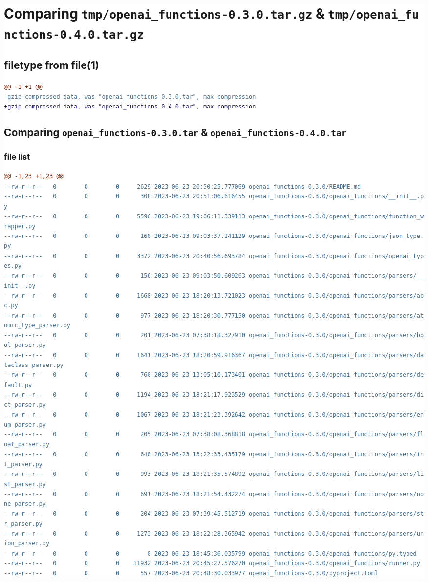 # Comparing `tmp/openai_functions-0.3.0.tar.gz` & `tmp/openai_functions-0.4.0.tar.gz`

## filetype from file(1)

```diff
@@ -1 +1 @@
-gzip compressed data, was "openai_functions-0.3.0.tar", max compression
+gzip compressed data, was "openai_functions-0.4.0.tar", max compression
```

## Comparing `openai_functions-0.3.0.tar` & `openai_functions-0.4.0.tar`

### file list

```diff
@@ -1,23 +1,23 @@
--rw-r--r--   0        0        0     2629 2023-06-23 20:50:25.777069 openai_functions-0.3.0/README.md
--rw-r--r--   0        0        0      308 2023-06-23 20:51:06.616455 openai_functions-0.3.0/openai_functions/__init__.py
--rw-r--r--   0        0        0     5596 2023-06-23 19:06:11.339113 openai_functions-0.3.0/openai_functions/function_wrapper.py
--rw-r--r--   0        0        0      160 2023-06-23 09:03:37.241129 openai_functions-0.3.0/openai_functions/json_type.py
--rw-r--r--   0        0        0     3372 2023-06-23 20:40:56.693784 openai_functions-0.3.0/openai_functions/openai_types.py
--rw-r--r--   0        0        0      156 2023-06-23 09:03:50.609263 openai_functions-0.3.0/openai_functions/parsers/__init__.py
--rw-r--r--   0        0        0     1668 2023-06-23 18:20:13.721023 openai_functions-0.3.0/openai_functions/parsers/abc.py
--rw-r--r--   0        0        0      977 2023-06-23 18:20:30.777150 openai_functions-0.3.0/openai_functions/parsers/atomic_type_parser.py
--rw-r--r--   0        0        0      201 2023-06-23 07:38:18.327910 openai_functions-0.3.0/openai_functions/parsers/bool_parser.py
--rw-r--r--   0        0        0     1641 2023-06-23 18:20:59.916367 openai_functions-0.3.0/openai_functions/parsers/dataclass_parser.py
--rw-r--r--   0        0        0      760 2023-06-23 13:05:10.173401 openai_functions-0.3.0/openai_functions/parsers/default.py
--rw-r--r--   0        0        0     1194 2023-06-23 18:21:17.923529 openai_functions-0.3.0/openai_functions/parsers/dict_parser.py
--rw-r--r--   0        0        0     1067 2023-06-23 18:21:23.392642 openai_functions-0.3.0/openai_functions/parsers/enum_parser.py
--rw-r--r--   0        0        0      205 2023-06-23 07:38:08.368818 openai_functions-0.3.0/openai_functions/parsers/float_parser.py
--rw-r--r--   0        0        0      640 2023-06-23 13:22:33.435179 openai_functions-0.3.0/openai_functions/parsers/int_parser.py
--rw-r--r--   0        0        0      993 2023-06-23 18:21:35.574892 openai_functions-0.3.0/openai_functions/parsers/list_parser.py
--rw-r--r--   0        0        0      691 2023-06-23 18:21:54.432274 openai_functions-0.3.0/openai_functions/parsers/none_parser.py
--rw-r--r--   0        0        0      204 2023-06-23 07:39:45.512719 openai_functions-0.3.0/openai_functions/parsers/str_parser.py
--rw-r--r--   0        0        0     1273 2023-06-23 18:22:28.365942 openai_functions-0.3.0/openai_functions/parsers/union_parser.py
--rw-r--r--   0        0        0        0 2023-06-23 18:45:36.035799 openai_functions-0.3.0/openai_functions/py.typed
--rw-r--r--   0        0        0    11932 2023-06-23 20:45:27.576270 openai_functions-0.3.0/openai_functions/runner.py
--rw-r--r--   0        0        0      557 2023-06-23 20:48:30.033977 openai_functions-0.3.0/pyproject.toml
```